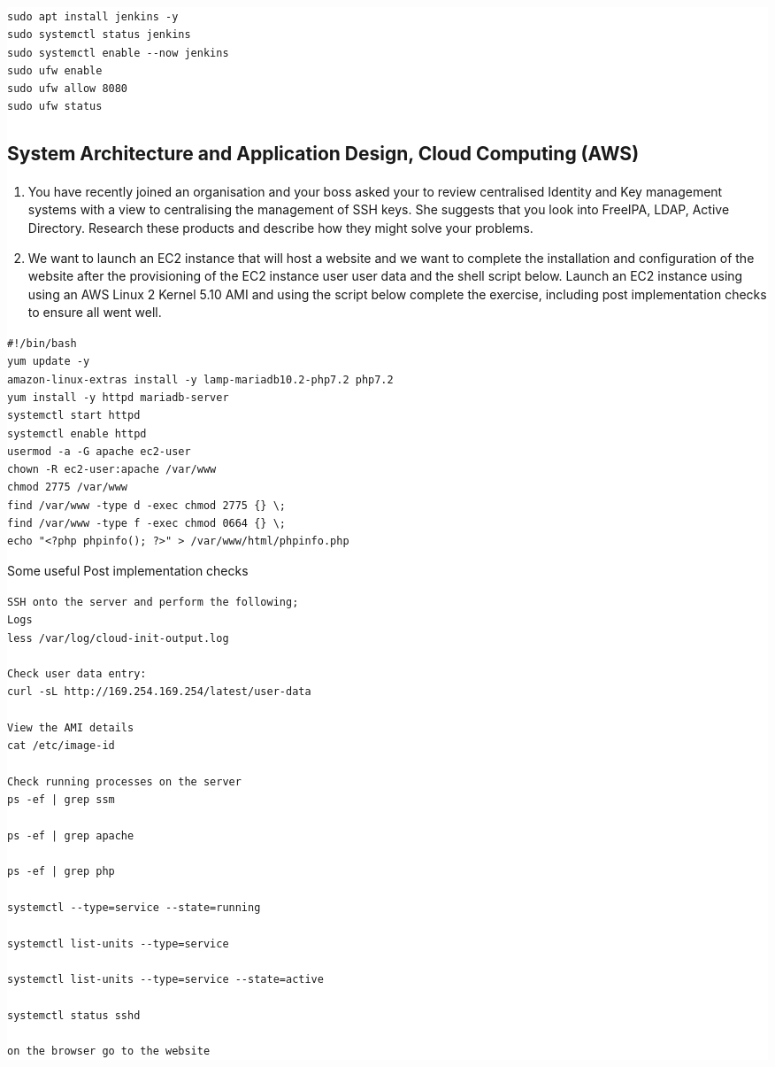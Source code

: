 ```
sudo apt install jenkins -y
sudo systemctl status jenkins
sudo systemctl enable --now jenkins
sudo ufw enable
sudo ufw allow 8080
sudo ufw status
```


## System Architecture and Application Design, Cloud Computing (AWS)

1. You have recently joined an organisation and your boss asked your to review centralised Identity and Key management systems with a view to centralising 
the management of SSH keys. She suggests that you look into FreeIPA, LDAP, Active Directory. Research these products and describe how they might solve your problems.

2. We want to launch an EC2 instance that will host a website and we want to complete the installation and configuration of the website after the provisioning of the EC2 instance user user data and the shell script below. Launch an EC2 instance using using an AWS Linux 2 Kernel 5.10 AMI and using the script below complete the exercise, including post implementation checks to ensure all went well.
```
#!/bin/bash
yum update -y
amazon-linux-extras install -y lamp-mariadb10.2-php7.2 php7.2
yum install -y httpd mariadb-server
systemctl start httpd
systemctl enable httpd
usermod -a -G apache ec2-user
chown -R ec2-user:apache /var/www
chmod 2775 /var/www
find /var/www -type d -exec chmod 2775 {} \;
find /var/www -type f -exec chmod 0664 {} \;
echo "<?php phpinfo(); ?>" > /var/www/html/phpinfo.php
```

Some useful Post implementation checks

```
SSH onto the server and perform the following;
Logs 
less /var/log/cloud-init-output.log

Check user data entry:
curl -sL http://169.254.169.254/latest/user-data

View the AMI details
cat /etc/image-id

Check running processes on the server
ps -ef | grep ssm

ps -ef | grep apache

ps -ef | grep php

systemctl --type=service --state=running

systemctl list-units --type=service

systemctl list-units --type=service --state=active

systemctl status sshd

on the browser go to the website
```
